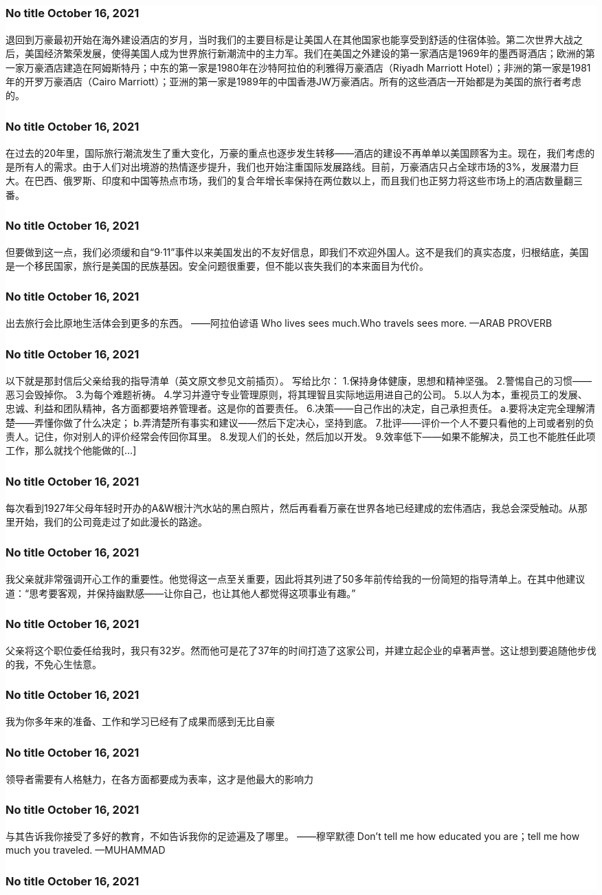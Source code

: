 ### No title October 16, 2021

退回到万豪最初开始在海外建设酒店的岁月，当时我们的主要目标是让美国人在其他国家也能享受到舒适的住宿体验。第二次世界大战之后，美国经济繁荣发展，使得美国人成为世界旅行新潮流中的主力军。我们在美国之外建设的第一家酒店是1969年的墨西哥酒店；欧洲的第一家万豪酒店建造在阿姆斯特丹；中东的第一家是1980年在沙特阿拉伯的利雅得万豪酒店（Riyadh Marriott Hotel）；非洲的第一家是1981年的开罗万豪酒店（Cairo Marriott）；亚洲的第一家是1989年的中国香港JW万豪酒店。所有的这些酒店一开始都是为美国的旅行者考虑的。

### No title October 16, 2021

在过去的20年里，国际旅行潮流发生了重大变化，万豪的重点也逐步发生转移——酒店的建设不再单单以美国顾客为主。现在，我们考虑的是所有人的需求。由于人们对出境游的热情逐步提升，我们也开始注重国际发展路线。目前，万豪酒店只占全球市场的3%，发展潜力巨大。在巴西、俄罗斯、印度和中国等热点市场，我们的复合年增长率保持在两位数以上，而且我们也正努力将这些市场上的酒店数量翻三番。

### No title October 16, 2021

但要做到这一点，我们必须缓和自“9·11”事件以来美国发出的不友好信息，即我们不欢迎外国人。这不是我们的真实态度，归根结底，美国是一个移民国家，旅行是美国的民族基因。安全问题很重要，但不能以丧失我们的本来面目为代价。

### No title October 16, 2021

出去旅行会比原地生活体会到更多的东西。 ——阿拉伯谚语 Who lives sees much.Who travels sees more. —ARAB PROVERB

### No title October 16, 2021

以下就是那封信后父亲给我的指导清单（英文原文参见文前插页）。 写给比尔： 1.保持身体健康，思想和精神坚强。 2.警惕自己的习惯——恶习会毁掉你。 3.为每个难题祈祷。 4.学习并遵守专业管理原则，将其理智且实际地运用进自己的公司。 5.以人为本，重视员工的发展、忠诚、利益和团队精神，各方面都要培养管理者。这是你的首要责任。 6.决策——自己作出的决定，自己承担责任。 a.要将决定完全理解清楚——弄懂你做了什么决定； b.弄清楚所有事实和建议——然后下定决心，坚持到底。 7.批评——评价一个人不要只看他的上司或者别的负责人。记住，你对别人的评价经常会传回你耳里。 8.发现人们的长处，然后加以开发。 9.效率低下——如果不能解决，员工也不能胜任此项工作，那么就找个他能做的[…]

### No title October 16, 2021

每次看到1927年父母年轻时开办的A&W根汁汽水站的黑白照片，然后再看看万豪在世界各地已经建成的宏伟酒店，我总会深受触动。从那里开始，我们的公司竟走过了如此漫长的路途。

### No title October 16, 2021

我父亲就非常强调开心工作的重要性。他觉得这一点至关重要，因此将其列进了50多年前传给我的一份简短的指导清单上。在其中他建议道：“思考要客观，并保持幽默感——让你自己，也让其他人都觉得这项事业有趣。”

### No title October 16, 2021

父亲将这个职位委任给我时，我只有32岁。然而他可是花了37年的时间打造了这家公司，并建立起企业的卓著声誉。这让想到要追随他步伐的我，不免心生怯意。

### No title October 16, 2021

我为你多年来的准备、工作和学习已经有了成果而感到无比自豪

### No title October 16, 2021

领导者需要有人格魅力，在各方面都要成为表率，这才是他最大的影响力

### No title October 16, 2021

与其告诉我你接受了多好的教育，不如告诉我你的足迹遍及了哪里。 ——穆罕默德 Don’t tell me how educated you are；tell me how much you traveled. —MUHAMMAD

### No title October 16, 2021
